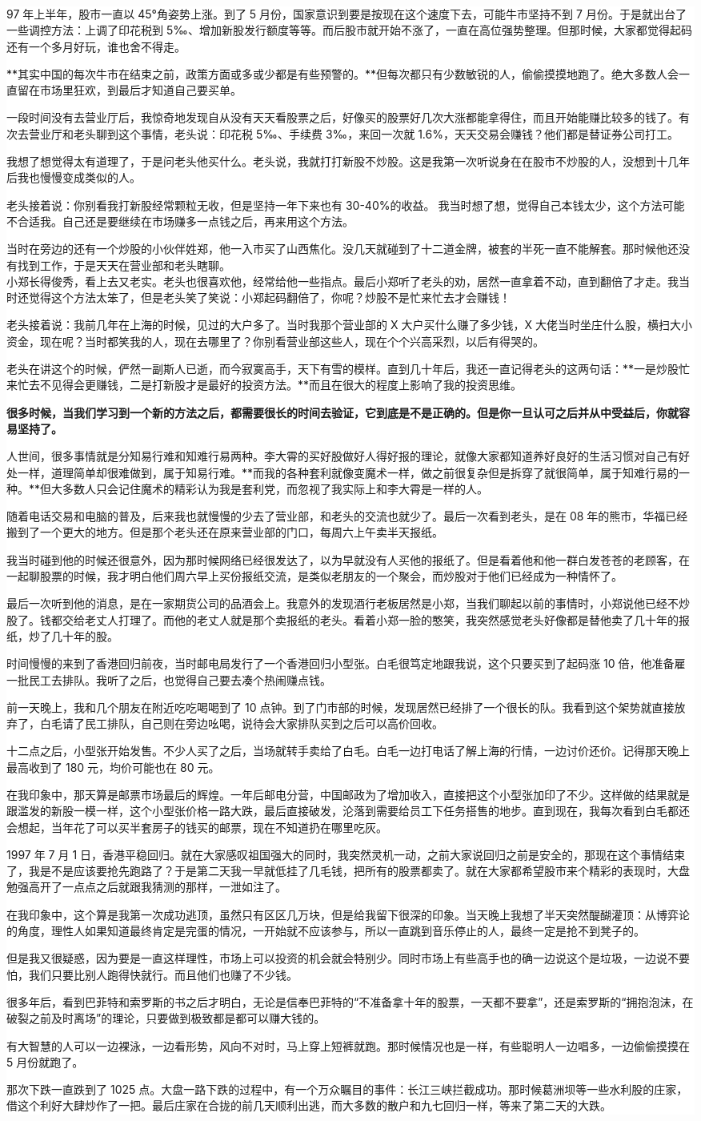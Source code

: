 97 年上半年，股市一直以 45°角姿势上涨。到了 5 月份，国家意识到要是按现在这个速度下去，可能牛市坚持不到 7 月份。于是就出台了一些调控方法：上调了印花税到 5‰、增加新股发行额度等等。而后股市就开始不涨了，一直在高位强势整理。但那时候，大家都觉得起码还有一个多月好玩，谁也舍不得走。  
  
**其实中国的每次牛市在结束之前，政策方面或多或少都是有些预警的。**但每次都只有少数敏锐的人，偷偷摸摸地跑了。绝大多数人会一直留在市场里狂欢，到最后才知道自己要买单。  
  
一段时间没有去营业厅后，我惊奇地发现自从没有天天看股票之后，好像买的股票好几次大涨都能拿得住，而且开始能赚比较多的钱了。有次去营业厅和老头聊到这个事情，老头说：印花税 5‰、手续费 3‰，来回一次就 1.6%，天天交易会赚钱？他们都是替证券公司打工。  
  
我想了想觉得太有道理了，于是问老头他买什么。老头说，我就打打新股不炒股。这是我第一次听说身在在股市不炒股的人，没想到十几年后我也慢慢变成类似的人。  
  
老头接着说：你别看我打新股经常颗粒无收，但是坚持一年下来也有 30-40%的收益。 我当时想了想，觉得自己本钱太少，这个方法可能不合适我。自己还是要继续在市场赚多一点钱之后，再来用这个方法。  
  
当时在旁边的还有一个炒股的小伙伴姓郑，他一入市买了山西焦化。没几天就碰到了十二道金牌，被套的半死一直不能解套。那时候他还没有找到工作，于是天天在营业部和老头瞎聊。  
小郑长得俊秀，看上去又老实。老头也很喜欢他，经常给他一些指点。最后小郑听了老头的劝，居然一直拿着不动，直到翻倍了才走。我当时还觉得这个方法太笨了，但是老头笑了笑说：小郑起码翻倍了，你呢？炒股不是忙来忙去才会赚钱！  
  
老头接着说：我前几年在上海的时候，见过的大户多了。当时我那个营业部的 X 大户买什么赚了多少钱，X 大佬当时坐庄什么股，横扫大小资金，现在呢？当时都笑我的人，现在去哪里了？你别看营业部这些人，现在个个兴高采烈，以后有得哭的。  
  
老头在讲这个的时候，俨然一副斯人已逝，而今寂寞高手，天下有雪的模样。直到几十年后，我还一直记得老头的这两句话：**一是炒股忙来忙去不见得会更赚钱，二是打新股才是最好的投资方法。**而且在很大的程度上影响了我的投资思维。  
  
**很多时候，当我们学习到一个新的方法之后，都需要很长的时间去验证，它到底是不是正确的。但是你一旦认可之后并从中受益后，你就容易坚持了。**  
  
人世间，很多事情就是分知易行难和知难行易两种。李大霄的买好股做好人得好报的理论，就像大家都知道养好良好的生活习惯对自己有好处一样，道理简单却很难做到，属于知易行难。**而我的各种套利就像变魔术一样，做之前很复杂但是拆穿了就很简单，属于知难行易的一种。**但大多数人只会记住魔术的精彩认为我是套利党，而忽视了我实际上和李大霄是一样的人。  
  
随着电话交易和电脑的普及，后来我也就慢慢的少去了营业部，和老头的交流也就少了。最后一次看到老头，是在 08 年的熊市，华福已经搬到了一个更大的地方。但是那个老头还在原来营业部的门口，每周六上午卖半天报纸。  
  
我当时碰到他的时候还很意外，因为那时候网络已经很发达了，以为早就没有人买他的报纸了。但是看着他和他一群白发苍苍的老顾客，在一起聊股票的时候，我才明白他们周六早上买份报纸交流，是类似老朋友的一个聚会，而炒股对于他们已经成为一种情怀了。  
  
最后一次听到他的消息，是在一家期货公司的品酒会上。我意外的发现酒行老板居然是小郑，当我们聊起以前的事情时，小郑说他已经不炒股了。钱都交给老丈人打理了。而他的老丈人就是那个卖报纸的老头。看着小郑一脸的憨笑，我突然感觉老头好像都是替他卖了几十年的报纸，炒了几十年的股。  
  
时间慢慢的来到了香港回归前夜，当时邮电局发行了一个香港回归小型张。白毛很笃定地跟我说，这个只要买到了起码涨 10 倍，他准备雇一批民工去排队。我听了之后，也觉得自己要去凑个热闹赚点钱。  
  
前一天晚上，我和几个朋友在附近吃吃喝喝到了 10 点钟。到了门市部的时候，发现居然已经排了一个很长的队。我看到这个架势就直接放弃了，白毛请了民工排队，自己则在旁边吆喝，说待会大家排队买到之后可以高价回收。  
  
十二点之后，小型张开始发售。不少人买了之后，当场就转手卖给了白毛。白毛一边打电话了解上海的行情，一边讨价还价。记得那天晚上最高收到了 180 元，均价可能也在 80 元。  
  
在我印象中，那天算是邮票市场最后的辉煌。一年后邮电分营，中国邮政为了增加收入，直接把这个小型张加印了不少。这样做的结果就是跟滥发的新股一模一样，这个小型张价格一路大跌，最后直接破发，沦落到需要给员工下任务搭售的地步。直到现在，我每次看到白毛都还会想起，当年花了可以买半套房子的钱买的邮票，现在不知道扔在哪里吃灰。  
  
1997 年 7 月 1 日，香港平稳回归。就在大家感叹祖国强大的同时，我突然灵机一动，之前大家说回归之前是安全的，那现在这个事情结束了，我是不是应该要抢先跑路了？于是第二天我一早就低挂了几毛钱，把所有的股票都卖了。就在大家都希望股市来个精彩的表现时，大盘勉强高开了一点点之后就跟我猜测的那样，一泄如注了。  
  
在我印象中，这个算是我第一次成功逃顶，虽然只有区区几万块，但是给我留下很深的印象。当天晚上我想了半天突然醍醐灌顶：从博弈论的角度，理性人如果知道最终肯定是完蛋的情况，一开始就不应该参与，所以一直跳到音乐停止的人，最终一定是抢不到凳子的。  
  
但是我又很疑惑，因为要是一直这样理性，市场上可以投资的机会就会特别少。同时市场上有些高手也的确一边说这个是垃圾，一边说不要怕，我们只要比别人跑得快就行。而且他们也赚了不少钱。  
  
很多年后，看到巴菲特和索罗斯的书之后才明白，无论是信奉巴菲特的“不准备拿十年的股票，一天都不要拿”，还是索罗斯的“拥抱泡沫，在破裂之前及时离场”的理论，只要做到极致都是都可以赚大钱的。  
  
有大智慧的人可以一边裸泳，一边看形势，风向不对时，马上穿上短裤就跑。那时候情况也是一样，有些聪明人一边唱多，一边偷偷摸摸在 5 月份就跑了。  
  
那次下跌一直跌到了 1025 点。大盘一路下跌的过程中，有一个万众瞩目的事件：长江三峡拦截成功。那时候葛洲坝等一些水利股的庄家，借这个利好大肆炒作了一把。最后庄家在合拢的前几天顺利出逃，而大多数的散户和九七回归一样，等来了第二天的大跌。  
  